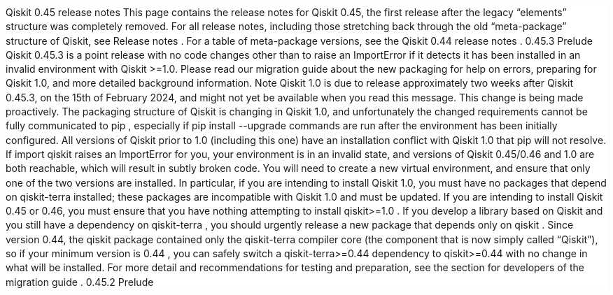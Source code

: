 Qiskit 0.45 release notes
This page contains the release notes for Qiskit 0.45, the first release after the legacy “elements” structure was completely removed. For all release notes, including those stretching back through the old “meta-package” structure of Qiskit, see
Release notes
. For a table of meta-package versions, see the
Qiskit 0.44 release notes
.
0.45.3
Prelude
Qiskit 0.45.3 is a point release with no code changes other than to raise an
ImportError
if it detects it has been installed in an invalid environment with Qiskit >=1.0.
Please read
our migration guide about the new packaging
for help on errors, preparing for Qiskit 1.0, and more detailed background information.
Note
Qiskit 1.0 is due to release approximately two weeks after Qiskit 0.45.3, on the 15th of February 2024, and might not yet be available when you read this message. This change is being made proactively.
The packaging structure of Qiskit is changing in Qiskit 1.0, and unfortunately the changed requirements cannot be fully communicated to
pip
, especially if
pip install --upgrade
commands are run after the environment has been initially configured. All versions of Qiskit prior to 1.0 (including this one) have an installation conflict with Qiskit 1.0 that
pip
will not resolve.
If
import qiskit
raises an
ImportError
for you, your environment is in an invalid state, and versions of Qiskit 0.45/0.46 and 1.0 are both reachable, which will result in subtly broken code. You will need to create a new virtual environment, and ensure that
only
one of the two versions are installed. In particular, if you are intending to install Qiskit 1.0, you must have no packages that depend on
qiskit-terra
installed; these packages are incompatible with Qiskit 1.0 and must be updated. If you are intending to install Qiskit 0.45 or 0.46, you must ensure that you have nothing attempting to install
qiskit>=1.0
.
If you develop a library based on Qiskit and you still have a dependency on
qiskit-terra
, you should urgently release a new package that depends only on
qiskit
. Since version 0.44, the
qiskit
package contained only the
qiskit-terra
compiler core (the component that is now simply called “Qiskit”), so if your minimum version is
0.44
, you can safely switch a
qiskit-terra>=0.44
dependency to
qiskit>=0.44
with no change in what will be installed. For more detail and recommendations for testing and preparation, see the
section for developers of the migration guide
.
0.45.2
Prelude